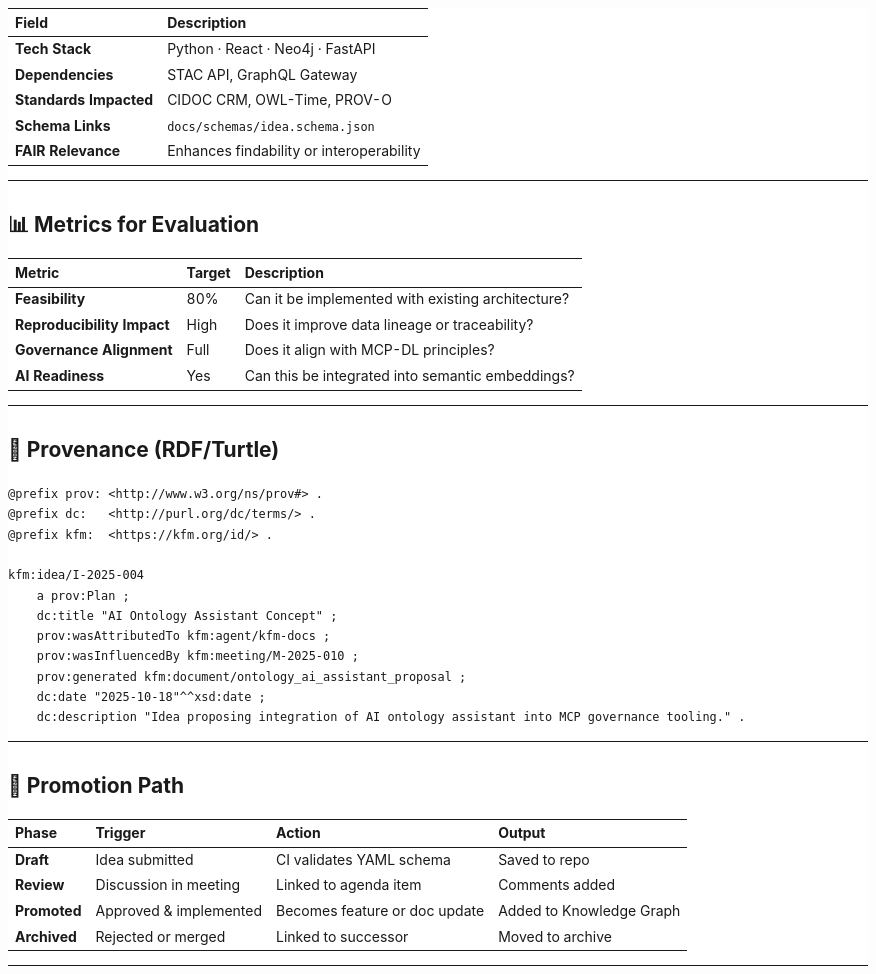 | Field | Description |
| :-- | :-- |
| **Tech Stack** | Python · React · Neo4j · FastAPI |
| **Dependencies** | STAC API, GraphQL Gateway |
| **Standards Impacted** | CIDOC CRM, OWL-Time, PROV-O |
| **Schema Links** | `docs/schemas/idea.schema.json` |
| **FAIR Relevance** | Enhances findability or interoperability |

---

## 📊 Metrics for Evaluation

| Metric | Target | Description |
| :-- | :-- | :-- |
| **Feasibility** | 80% | Can it be implemented with existing architecture? |
| **Reproducibility Impact** | High | Does it improve data lineage or traceability? |
| **Governance Alignment** | Full | Does it align with MCP-DL principles? |
| **AI Readiness** | Yes | Can this be integrated into semantic embeddings? |

---

## 🧾 Provenance (RDF/Turtle)

```turtle
@prefix prov: <http://www.w3.org/ns/prov#> .
@prefix dc:   <http://purl.org/dc/terms/> .
@prefix kfm:  <https://kfm.org/id/> .

kfm:idea/I-2025-004
    a prov:Plan ;
    dc:title "AI Ontology Assistant Concept" ;
    prov:wasAttributedTo kfm:agent/kfm-docs ;
    prov:wasInfluencedBy kfm:meeting/M-2025-010 ;
    prov:generated kfm:document/ontology_ai_assistant_proposal ;
    dc:date "2025-10-18"^^xsd:date ;
    dc:description "Idea proposing integration of AI ontology assistant into MCP governance tooling." .
```

---

## 🧠 Promotion Path

| Phase | Trigger | Action | Output |
| :-- | :-- | :-- | :-- |
| **Draft** | Idea submitted | CI validates YAML schema | Saved to repo |
| **Review** | Discussion in meeting | Linked to agenda item | Comments added |
| **Promoted** | Approved & implemented | Becomes feature or doc update | Added to Knowledge Graph |
| **Archived** | Rejected or merged | Linked to successor | Moved to archive |

---